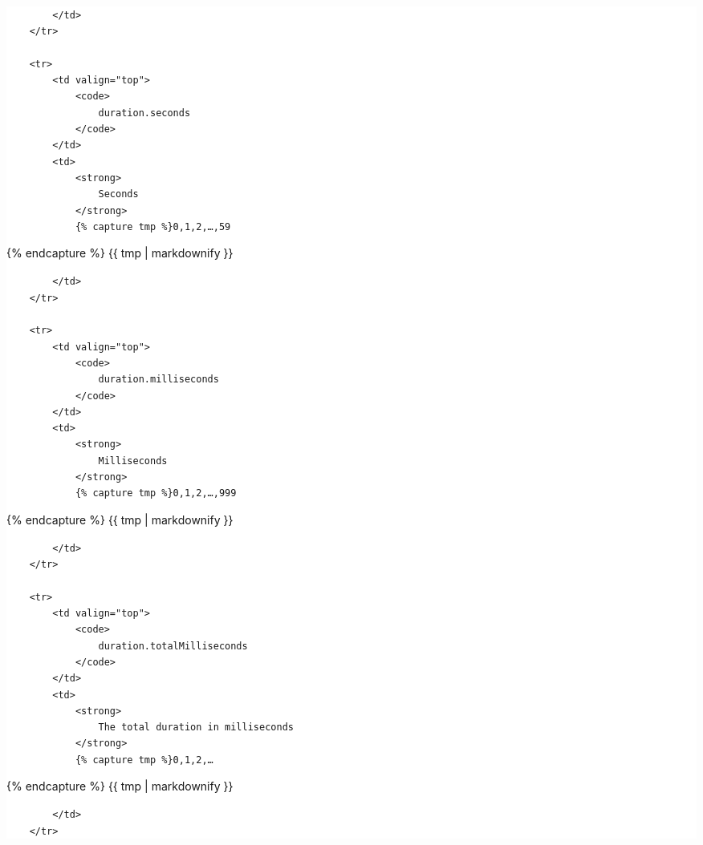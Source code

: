             </td>
        </tr>
    
        <tr>
            <td valign="top">
                <code>
                    duration.seconds
                </code>
            </td>
            <td>
                <strong>
                    Seconds
                </strong>
                {% capture tmp %}0,1,2,…,59
{% endcapture %}
{{ tmp | markdownify }}
                
            </td>
        </tr>
    
        <tr>
            <td valign="top">
                <code>
                    duration.milliseconds
                </code>
            </td>
            <td>
                <strong>
                    Milliseconds
                </strong>
                {% capture tmp %}0,1,2,…,999
{% endcapture %}
{{ tmp | markdownify }}
                
            </td>
        </tr>
    
        <tr>
            <td valign="top">
                <code>
                    duration.totalMilliseconds
                </code>
            </td>
            <td>
                <strong>
                    The total duration in milliseconds
                </strong>
                {% capture tmp %}0,1,2,…
{% endcapture %}
{{ tmp | markdownify }}
                
            </td>
        </tr>
    